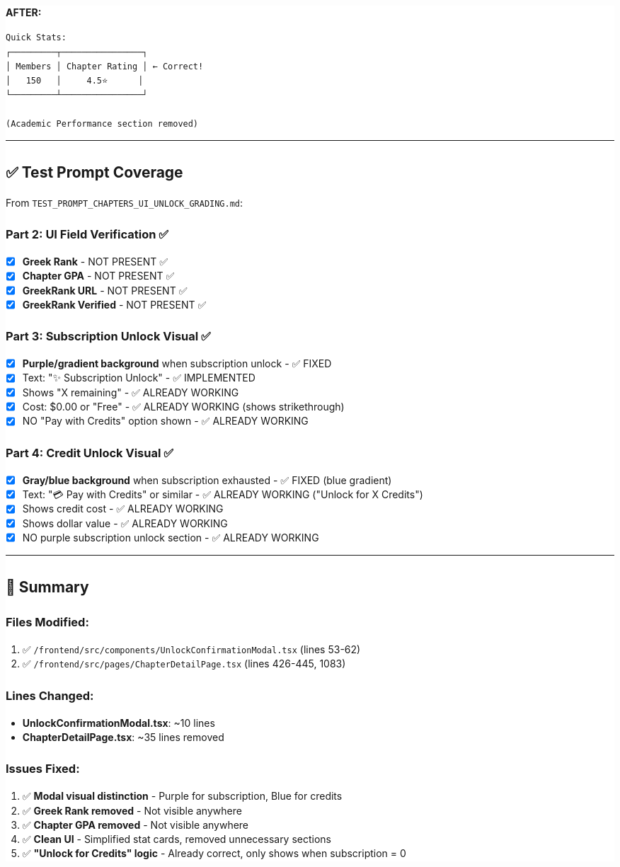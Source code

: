 **AFTER:**
```
Quick Stats:
┌─────────┬────────────────┐
│ Members │ Chapter Rating │ ← Correct!
│   150   │     4.5⭐      │
└─────────┴────────────────┘

(Academic Performance section removed)
```

---

## ✅ Test Prompt Coverage

From `TEST_PROMPT_CHAPTERS_UI_UNLOCK_GRADING.md`:

### Part 2: UI Field Verification ✅
- [x] **Greek Rank** - NOT PRESENT ✅
- [x] **Chapter GPA** - NOT PRESENT ✅
- [x] **GreekRank URL** - NOT PRESENT ✅
- [x] **GreekRank Verified** - NOT PRESENT ✅

### Part 3: Subscription Unlock Visual ✅
- [x] **Purple/gradient background** when subscription unlock - ✅ FIXED
- [x] Text: "✨ Subscription Unlock" - ✅ IMPLEMENTED
- [x] Shows "X remaining" - ✅ ALREADY WORKING
- [x] Cost: $0.00 or "Free" - ✅ ALREADY WORKING (shows strikethrough)
- [x] NO "Pay with Credits" option shown - ✅ ALREADY WORKING

### Part 4: Credit Unlock Visual ✅
- [x] **Gray/blue background** when subscription exhausted - ✅ FIXED (blue gradient)
- [x] Text: "💳 Pay with Credits" or similar - ✅ ALREADY WORKING ("Unlock for X Credits")
- [x] Shows credit cost - ✅ ALREADY WORKING
- [x] Shows dollar value - ✅ ALREADY WORKING
- [x] NO purple subscription unlock section - ✅ ALREADY WORKING

---

## 🎯 Summary

### Files Modified:
1. ✅ `/frontend/src/components/UnlockConfirmationModal.tsx` (lines 53-62)
2. ✅ `/frontend/src/pages/ChapterDetailPage.tsx` (lines 426-445, 1083)

### Lines Changed:
- **UnlockConfirmationModal.tsx**: ~10 lines
- **ChapterDetailPage.tsx**: ~35 lines removed

### Issues Fixed:
1. ✅ **Modal visual distinction** - Purple for subscription, Blue for credits
2. ✅ **Greek Rank removed** - Not visible anywhere
3. ✅ **Chapter GPA removed** - Not visible anywhere
4. ✅ **Clean UI** - Simplified stat cards, removed unnecessary sections
5. ✅ **"Unlock for Credits" logic** - Already correct, only shows when subscription = 0
